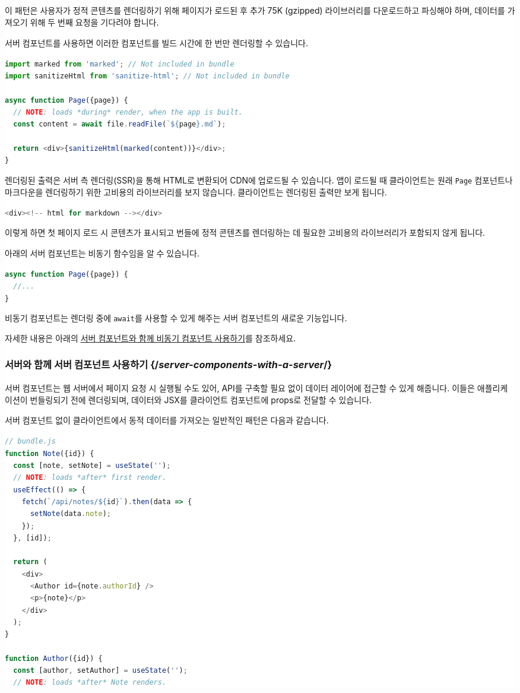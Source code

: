 이 패턴은 사용자가 정적 콘텐츠를 렌더링하기 위해 페이지가 로드된 후 추가 75K (gzipped) 라이브러리를 다운로드하고 파싱해야 하며, 데이터를 가져오기 위해 두 번째 요청을 기다려야 합니다.

서버 컴포넌트를 사용하면 이러한 컴포넌트를 빌드 시간에 한 번만 렌더링할 수 있습니다.

```js
import marked from 'marked'; // Not included in bundle
import sanitizeHtml from 'sanitize-html'; // Not included in bundle

async function Page({page}) {
  // NOTE: loads *during* render, when the app is built.
  const content = await file.readFile(`${page}.md`);
  
  return <div>{sanitizeHtml(marked(content))}</div>;
}
```

렌더링된 출력은 서버 측 렌더링(SSR)을 통해 HTML로 변환되어 CDN에 업로드될 수 있습니다. 앱이 로드될 때 클라이언트는 원래   `Page` 컴포넌트나 마크다운을 렌더링하기 위한 고비용의 라이브러리를 보지 않습니다. 클라이언트는 렌더링된 출력만 보게 됩니다.

```js
<div><!-- html for markdown --></div>
```

이렇게 하면 첫 페이지 로드 시 콘텐츠가 표시되고 번들에 정적 콘텐츠를 렌더링하는 데 필요한 고비용의 라이브러리가 포함되지 않게 됩니다.

<Note>

아래의 서버 컴포넌트는 비동기 함수임을 알 수 있습니다.

```js
async function Page({page}) {
  //...
}
```

비동기 컴포넌트는 렌더링 중에 `await`를 사용할 수 있게 해주는 서버 컴포넌트의 새로운 기능입니다.

자세한 내용은 아래의 [서버 컴포넌트와 함께 비동기 컴포넌트 사용하기](#async-components-with-server-components)를 참조하세요.

</Note>

### 서버와 함께 서버 컴포넌트 사용하기 {/*server-components-with-a-server*/}
서버 컴포넌트는 웹 서버에서 페이지 요청 시 실행될 수도 있어, API를 구축할 필요 없이 데이터 레이어에 접근할 수 있게 해줍니다. 이들은 애플리케이션이 번들링되기 전에 렌더링되며, 데이터와 JSX를 클라이언트 컴포넌트에 props로 전달할 수 있습니다.

서버 컴포넌트 없이 클라이언트에서 동적 데이터를 가져오는 일반적인 패턴은 다음과 같습니다.

```js
// bundle.js
function Note({id}) {
  const [note, setNote] = useState('');
  // NOTE: loads *after* first render.
  useEffect(() => {
    fetch(`/api/notes/${id}`).then(data => {
      setNote(data.note);
    });
  }, [id]);
  
  return (
    <div>
      <Author id={note.authorId} />
      <p>{note}</p>
    </div>
  );
}

function Author({id}) {
  const [author, setAuthor] = useState('');
  // NOTE: loads *after* Note renders.
```